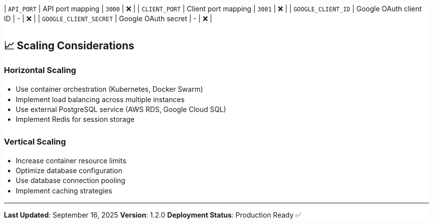 | `API_PORT` | API port mapping | `3000` | ❌ |
| `CLIENT_PORT` | Client port mapping | `3001` | ❌ |
| `GOOGLE_CLIENT_ID` | Google OAuth client ID | - | ❌ |
| `GOOGLE_CLIENT_SECRET` | Google OAuth secret | - | ❌ |

## 📈 Scaling Considerations

### Horizontal Scaling
- Use container orchestration (Kubernetes, Docker Swarm)
- Implement load balancing across multiple instances
- Use external PostgreSQL service (AWS RDS, Google Cloud SQL)
- Implement Redis for session storage

### Vertical Scaling
- Increase container resource limits
- Optimize database configuration
- Use database connection pooling
- Implement caching strategies

---

**Last Updated**: September 16, 2025
**Version**: 1.2.0
**Deployment Status**: Production Ready ✅